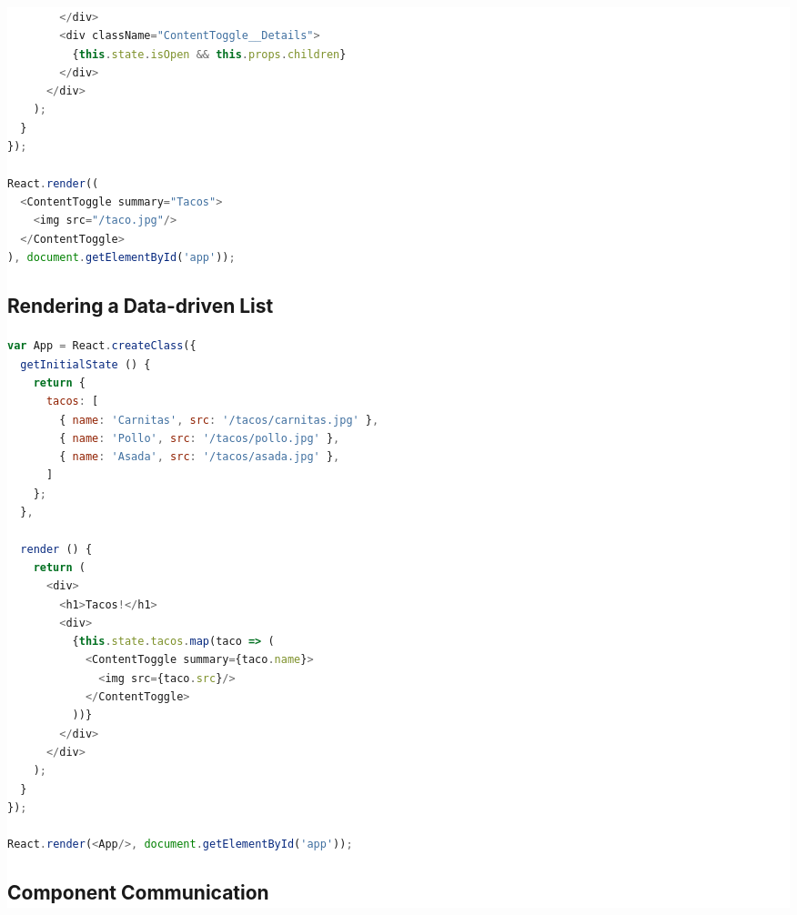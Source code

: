 ```js
        </div>
        <div className="ContentToggle__Details">
          {this.state.isOpen && this.props.children}
        </div>
      </div>
    );
  }
});

React.render((
  <ContentToggle summary="Tacos">
    <img src="/taco.jpg"/>
  </ContentToggle>
), document.getElementById('app'));
```

Rendering a Data-driven List
----------------------------

```js
var App = React.createClass({
  getInitialState () {
    return {
      tacos: [
        { name: 'Carnitas', src: '/tacos/carnitas.jpg' },
        { name: 'Pollo', src: '/tacos/pollo.jpg' },
        { name: 'Asada', src: '/tacos/asada.jpg' },
      ]
    };
  },

  render () {
    return (
      <div>
        <h1>Tacos!</h1>
        <div>
          {this.state.tacos.map(taco => (
            <ContentToggle summary={taco.name}>
              <img src={taco.src}/>
            </ContentToggle>
          ))}
        </div>
      </div>
    );
  }
});

React.render(<App/>, document.getElementById('app'));
```

Component Communication
-----------------------
